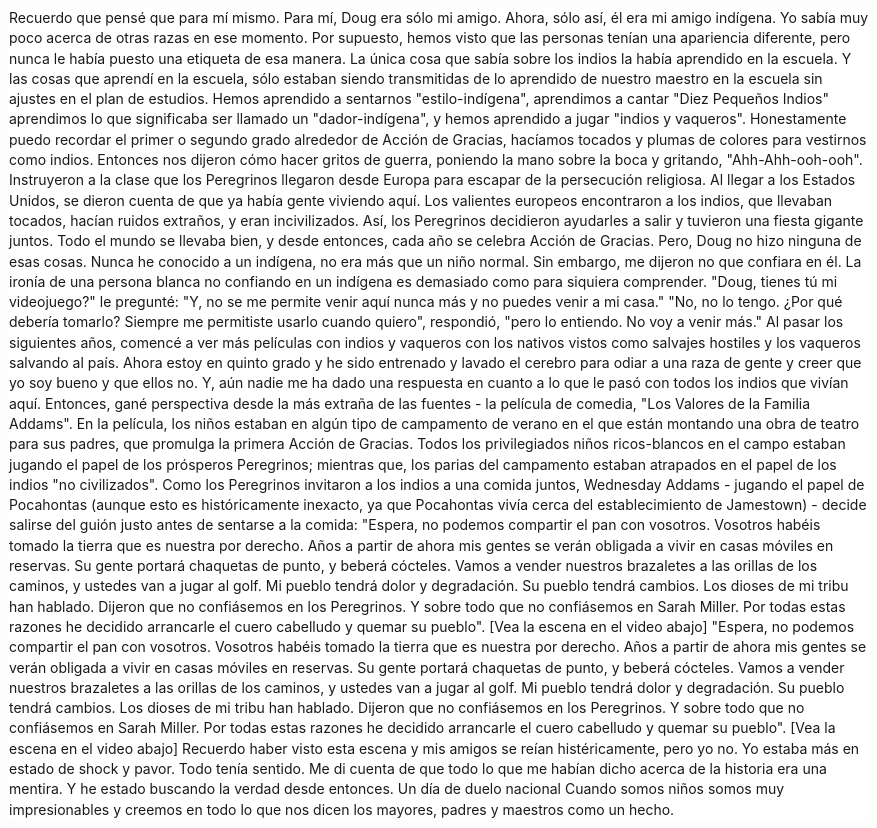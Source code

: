 Recuerdo que pensé que para mí mismo. Para mí, Doug era sólo mi amigo. Ahora, sólo así, él era mi amigo indígena. Yo sabía muy poco acerca de otras razas en ese momento. Por supuesto, hemos visto que las personas tenían una apariencia diferente, pero nunca le había puesto una etiqueta de esa manera.
La única cosa que sabía sobre los indios la había aprendido en la escuela. Y las cosas que aprendí en la escuela, sólo estaban siendo transmitidas de lo aprendido de nuestro maestro en la escuela sin ajustes en el plan de estudios. Hemos aprendido a sentarnos "estilo-indígena", aprendimos a cantar "Diez Pequeños Indios" aprendimos lo que significaba ser llamado un "dador-indígena", y hemos aprendido a jugar "indios y vaqueros". Honestamente puedo recordar el primer o segundo grado alrededor de Acción de Gracias, hacíamos tocados y plumas de colores para vestirnos como indios.
Entonces nos dijeron cómo hacer gritos de guerra, poniendo la mano sobre la boca y gritando,
"Ahh-Ahh-ooh-ooh".
Instruyeron a la clase que los Peregrinos llegaron desde Europa para escapar de la persecución religiosa.
Al llegar a los Estados Unidos, se dieron cuenta de que ya había gente viviendo aquí. Los valientes europeos encontraron a los indios, que llevaban tocados, hacían ruidos extraños, y eran incivilizados.
Así, los Peregrinos decidieron ayudarles a salir y tuvieron una fiesta gigante juntos. Todo el mundo se llevaba bien, y desde entonces, cada año se celebra Acción de Gracias. Pero, Doug no hizo ninguna de esas cosas. Nunca he conocido a un indígena, no era más que un niño normal.
Sin embargo, me dijeron no que confiara en él.
La ironía de una persona blanca no confiando en un indígena es demasiado como para siquiera comprender.
"Doug, tienes tú mi videojuego?" le pregunté: "Y, no se me permite venir aquí nunca más y no puedes venir a mi casa." "No, no lo tengo. ¿Por qué debería tomarlo? Siempre me permitiste usarlo cuando quiero", respondió, "pero lo entiendo. No voy a venir más."
Al pasar los siguientes años, comencé a ver más películas con indios y vaqueros con los nativos vistos como salvajes hostiles y los vaqueros salvando al país.
Ahora estoy en quinto grado y he sido entrenado y lavado el cerebro para odiar a una raza de gente y creer que yo soy bueno y que ellos no.
Y, aún nadie me ha dado una respuesta en cuanto a lo que le pasó con todos los indios que vivían aquí. Entonces, gané perspectiva desde la más extraña de las fuentes - la película de comedia, "Los Valores de la Familia Addams". En la película, los niños estaban en algún tipo de campamento de verano en el que están montando una obra de teatro para sus padres, que promulga la primera Acción de Gracias.
Todos los privilegiados niños ricos-blancos en el campo estaban jugando el papel de los prósperos Peregrinos; mientras que, los parias del campamento estaban atrapados en el papel de los indios "no civilizados".
Como los Peregrinos invitaron a los indios a una comida juntos, Wednesday Addams - jugando el papel de Pocahontas (aunque esto es históricamente inexacto, ya que Pocahontas vivía cerca del establecimiento de Jamestown) - decide salirse del guión justo antes de sentarse a la comida:
"Espera, no podemos compartir el pan con vosotros. Vosotros habéis tomado la tierra que es nuestra por derecho. Años a partir de ahora mis gentes se verán obligada a vivir en casas móviles en reservas. Su gente portará chaquetas de punto, y beberá cócteles. Vamos a vender nuestros brazaletes a las orillas de los caminos, y ustedes van a jugar al golf. Mi pueblo tendrá dolor y degradación. Su pueblo tendrá cambios. Los dioses de mi tribu han hablado. Dijeron que no confiásemos en los Peregrinos. Y sobre todo que no confiásemos en Sarah Miller. Por todas estas razones he decidido arrancarle el cuero cabelludo y quemar su pueblo". [Vea la escena en el video abajo]
"Espera, no podemos compartir el pan con vosotros. Vosotros habéis tomado la tierra que es nuestra por derecho.
Años a partir de ahora mis gentes se verán obligada a vivir en casas móviles en reservas. Su gente portará chaquetas de punto, y beberá cócteles. Vamos a vender nuestros brazaletes a las orillas de los caminos, y ustedes van a jugar al golf. Mi pueblo tendrá dolor y degradación.
Su pueblo tendrá cambios. Los dioses de mi tribu han hablado. Dijeron que no confiásemos en los Peregrinos. Y sobre todo que no confiásemos en Sarah Miller. Por todas estas razones he decidido arrancarle el cuero cabelludo y quemar su pueblo".
[Vea la escena en el video abajo]
Recuerdo haber visto esta escena y mis amigos se reían histéricamente, pero yo no. Yo estaba más en estado de shock y pavor. Todo tenía sentido. Me di cuenta de que todo lo que me habían dicho acerca de la historia era una mentira.
Y he estado buscando la verdad desde entonces.
Un día de duelo nacional Cuando somos niños somos muy impresionables y creemos en todo lo que nos dicen los mayores, padres y maestros como un hecho.